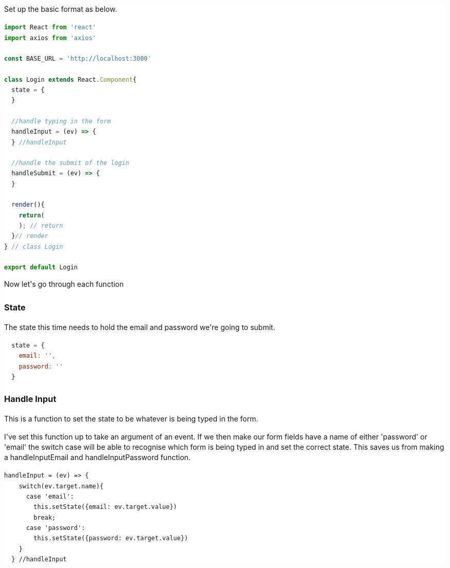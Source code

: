 Set up the basic format as below.


```js
import React from 'react'
import axios from 'axios'

const BASE_URL = 'http://localhost:3000'

class Login extends React.Component{
  state = {
  }

  //handle typing in the form
  handleInput = (ev) => {
  } //handleInput

  //handle the submit of the login
  handleSubmit = (ev) => {
  }

  render(){
    return(
    ); // return
  }// render
} // class Login

export default Login

```

Now let's go through each function

### State
The state this time needs to hold the email and password we're going to submit.

```jsx
  state = {
    email: '',
    password: ''
  }
```

### Handle Input
This is a function to set the state to be whatever is being typed in the form.

I've set this function up to take an argument of an event. If we then make our form fields have a name of either 'password' or 'email' the switch case will be able to recognise which form is being typed in and set the correct state. This saves us from making a handleInputEmail and handleInputPassword function.

```
handleInput = (ev) => {
    switch(ev.target.name){
      case 'email':
        this.setState({email: ev.target.value})
        break;
      case 'password':
        this.setState({password: ev.target.value})
    }
  } //handleInput
```
